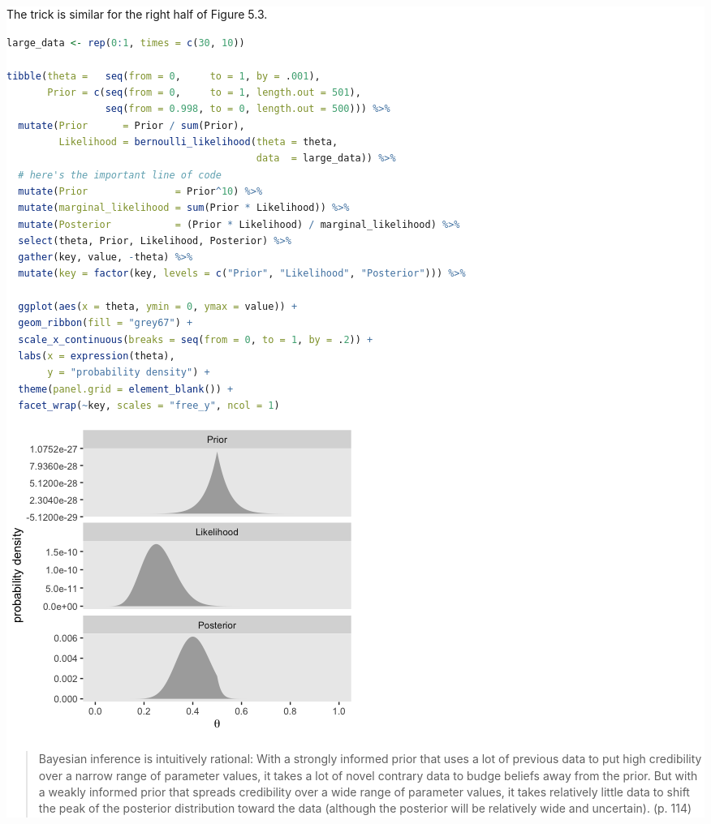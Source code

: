 The trick is similar for the right half of Figure 5.3.

``` r
large_data <- rep(0:1, times = c(30, 10))

tibble(theta =   seq(from = 0,     to = 1, by = .001),
       Prior = c(seq(from = 0,     to = 1, length.out = 501),
                 seq(from = 0.998, to = 0, length.out = 500))) %>% 
  mutate(Prior      = Prior / sum(Prior),
         Likelihood = bernoulli_likelihood(theta = theta,
                                           data  = large_data)) %>% 
  # here's the important line of code
  mutate(Prior               = Prior^10) %>% 
  mutate(marginal_likelihood = sum(Prior * Likelihood)) %>% 
  mutate(Posterior           = (Prior * Likelihood) / marginal_likelihood) %>% 
  select(theta, Prior, Likelihood, Posterior) %>% 
  gather(key, value, -theta) %>% 
  mutate(key = factor(key, levels = c("Prior", "Likelihood", "Posterior"))) %>% 
  
  ggplot(aes(x = theta, ymin = 0, ymax = value)) +
  geom_ribbon(fill = "grey67") +
  scale_x_continuous(breaks = seq(from = 0, to = 1, by = .2)) +
  labs(x = expression(theta),
       y = "probability density") +
  theme(panel.grid = element_blank()) +
  facet_wrap(~key, scales = "free_y", ncol = 1)
```

![](05_files/figure-gfm/unnamed-chunk-11-1.png)

> Bayesian inference is intuitively rational: With a strongly informed
> prior that uses a lot of previous data to put high credibility over a
> narrow range of parameter values, it takes a lot of novel contrary
> data to budge beliefs away from the prior. But with a weakly informed
> prior that spreads credibility over a wide range of parameter values,
> it takes relatively little data to shift the peak of the posterior
> distribution toward the data (although the posterior will be
> relatively wide and uncertain). (p. 114)
